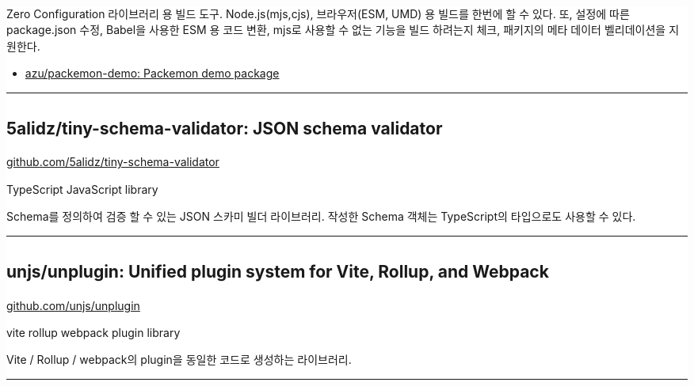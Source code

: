 
Zero Configuration 라이브러리 용 빌드 도구.
Node.js(mjs,cjs), 브라우저(ESM, UMD) 용 빌드를 한번에 할 수 있다.
또, 설정에 따른 package.json 수정, Babel을 사용한 ESM 용 코드 변환, mjs로 사용할 수 없는 기능을 빌드 하려는지 체크,  패키지의 메타 데이터 벨리데이션을 지원한다.

- [azu/packemon-demo: Packemon demo package](https://github.com/azu/packemon-demo "azu/packemon-demo: Packemon demo package")

----

## 5alidz/tiny-schema-validator: JSON schema validator
[github.com/5alidz/tiny-schema-validator](https://github.com/5alidz/tiny-schema-validator "5alidz/tiny-schema-validator: JSON schema validator")
<p class="jser-tags jser-tag-icon"><span class="jser-tag">TypeScript</span> <span class="jser-tag">JavaScript</span> <span class="jser-tag">library</span></p>

Schema를 정의하여 검증 할 수 있는 JSON 스카미 빌더 라이브러리.
작성한 Schema 객체는 TypeScript의 타입으로도 사용할 수 있다.

----

## unjs/unplugin: Unified plugin system for Vite, Rollup, and Webpack
[github.com/unjs/unplugin](https://github.com/unjs/unplugin "unjs/unplugin: Unified plugin system for Vite, Rollup, and Webpack")
<p class="jser-tags jser-tag-icon"><span class="jser-tag">vite</span> <span class="jser-tag">rollup</span> <span class="jser-tag">webpack</span> <span class="jser-tag">plugin</span> <span class="jser-tag">library</span></p>

Vite / Rollup / webpack의 plugin을 동일한 코드로 생성하는 라이브러리.


----
